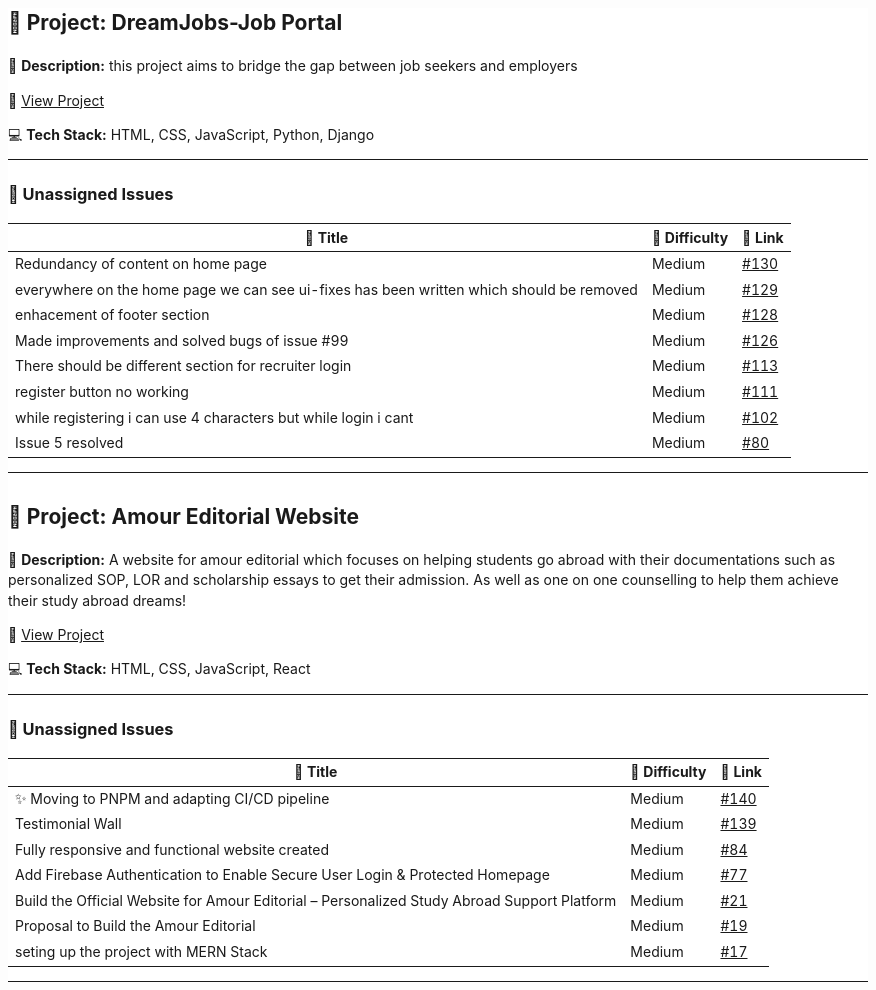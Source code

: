 
## 📌 Project: DreamJobs-Job Portal 

📝 **Description:** this project aims to bridge the gap between job seekers and employers 

🔗 [View Project](https://github.com/Khushi-Nigam/jobportal)

💻 **Tech Stack:** HTML, CSS, JavaScript, Python, Django

---

### 🐛 Unassigned Issues

| 🔖 Title | 🎯 Difficulty | 🔗 Link |
|----------|----------------|---------|
| Redundancy of content on home page | Medium | [#130](https://github.com/Khushi-Nigam/jobportal/issues/130) |
| everywhere on the home page we can see ui-fixes has been written which should be removed | Medium | [#129](https://github.com/Khushi-Nigam/jobportal/issues/129) |
| enhacement  of footer section | Medium | [#128](https://github.com/Khushi-Nigam/jobportal/issues/128) |
| Made improvements and solved bugs of issue #99 | Medium | [#126](https://github.com/Khushi-Nigam/jobportal/pull/126) |
| There should be different section for recruiter login | Medium | [#113](https://github.com/Khushi-Nigam/jobportal/issues/113) |
| register button no working | Medium | [#111](https://github.com/Khushi-Nigam/jobportal/issues/111) |
| while registering i can use 4 characters but while login i cant | Medium | [#102](https://github.com/Khushi-Nigam/jobportal/issues/102) |
| Issue 5 resolved | Medium | [#80](https://github.com/Khushi-Nigam/jobportal/pull/80) |

---

## 📌 Project: Amour Editorial Website

📝 **Description:** A website for amour editorial which focuses on helping students go abroad with their documentations such as personalized SOP, LOR and scholarship essays to get their admission. As well as one on one counselling to help them achieve their study abroad dreams!

🔗 [View Project](https://github.com/lolpanda2004/Amour-Editorial-Website.git)

💻 **Tech Stack:** HTML, CSS, JavaScript, React

---

### 🐛 Unassigned Issues

| 🔖 Title | 🎯 Difficulty | 🔗 Link |
|----------|----------------|---------|
| ✨ Moving to PNPM and adapting CI/CD  pipeline | Medium | [#140](https://github.com/lolpanda2004/Amour-Editorial-Website/issues/140) |
| Testimonial Wall | Medium | [#139](https://github.com/lolpanda2004/Amour-Editorial-Website/pull/139) |
| Fully responsive and functional website created | Medium | [#84](https://github.com/lolpanda2004/Amour-Editorial-Website/pull/84) |
| Add Firebase Authentication to Enable Secure User Login & Protected Homepage | Medium | [#77](https://github.com/lolpanda2004/Amour-Editorial-Website/issues/77) |
| Build the Official Website for Amour Editorial – Personalized Study Abroad Support Platform | Medium | [#21](https://github.com/lolpanda2004/Amour-Editorial-Website/issues/21) |
| Proposal to Build the Amour Editorial | Medium | [#19](https://github.com/lolpanda2004/Amour-Editorial-Website/issues/19) |
| seting up the project with MERN Stack | Medium | [#17](https://github.com/lolpanda2004/Amour-Editorial-Website/issues/17) |

---